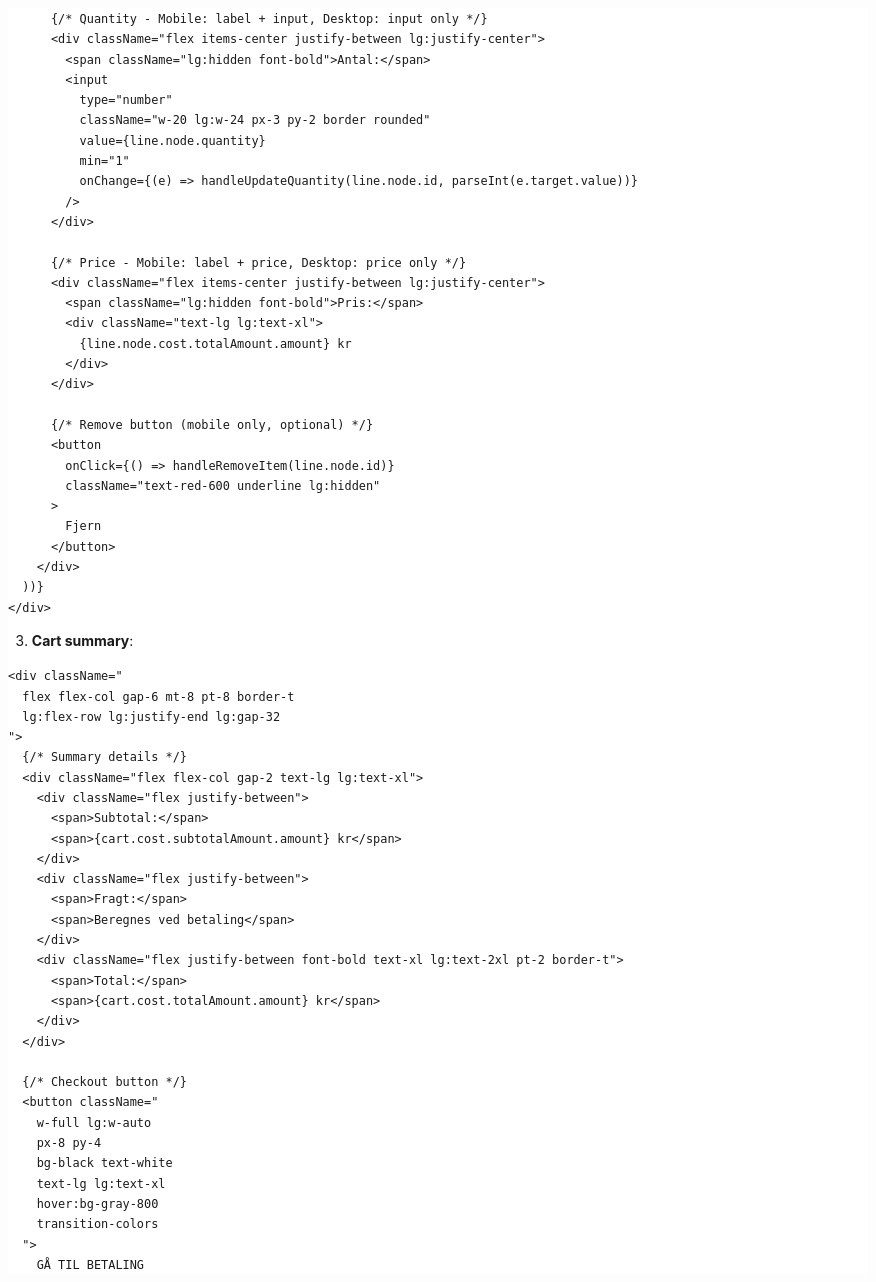 ```tsx
      {/* Quantity - Mobile: label + input, Desktop: input only */}
      <div className="flex items-center justify-between lg:justify-center">
        <span className="lg:hidden font-bold">Antal:</span>
        <input
          type="number"
          className="w-20 lg:w-24 px-3 py-2 border rounded"
          value={line.node.quantity}
          min="1"
          onChange={(e) => handleUpdateQuantity(line.node.id, parseInt(e.target.value))}
        />
      </div>

      {/* Price - Mobile: label + price, Desktop: price only */}
      <div className="flex items-center justify-between lg:justify-center">
        <span className="lg:hidden font-bold">Pris:</span>
        <div className="text-lg lg:text-xl">
          {line.node.cost.totalAmount.amount} kr
        </div>
      </div>

      {/* Remove button (mobile only, optional) */}
      <button
        onClick={() => handleRemoveItem(line.node.id)}
        className="text-red-600 underline lg:hidden"
      >
        Fjern
      </button>
    </div>
  ))}
</div>
```

3. **Cart summary**:
```tsx
<div className="
  flex flex-col gap-6 mt-8 pt-8 border-t
  lg:flex-row lg:justify-end lg:gap-32
">
  {/* Summary details */}
  <div className="flex flex-col gap-2 text-lg lg:text-xl">
    <div className="flex justify-between">
      <span>Subtotal:</span>
      <span>{cart.cost.subtotalAmount.amount} kr</span>
    </div>
    <div className="flex justify-between">
      <span>Fragt:</span>
      <span>Beregnes ved betaling</span>
    </div>
    <div className="flex justify-between font-bold text-xl lg:text-2xl pt-2 border-t">
      <span>Total:</span>
      <span>{cart.cost.totalAmount.amount} kr</span>
    </div>
  </div>

  {/* Checkout button */}
  <button className="
    w-full lg:w-auto
    px-8 py-4
    bg-black text-white
    text-lg lg:text-xl
    hover:bg-gray-800
    transition-colors
  ">
    GÅ TIL BETALING
```
